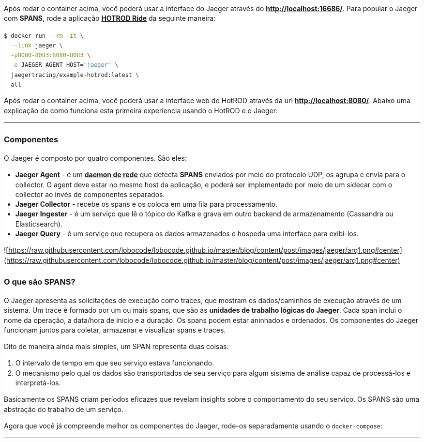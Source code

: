 Após rodar o container acima, você poderá usar a interface do Jaeger através do **[http://localhost:16686/](http://localhost:16686/)**. Para popular o Jaeger com **SPANS**, rode a aplicação **[HOTROD Ride](https://github.com/jaegertracing/jaeger/tree/master/examples/hotrod)** da seguinte maneira:

```bash
$ docker run --rm -it \
  --link jaeger \
  -p8080-8083:8080-8083 \
  -e JAEGER_AGENT_HOST="jaeger" \
  jaegertracing/example-hotrod:latest \
  all
```
Após rodar o container acima, você poderá usar a interface web do HotROD através da url **[http://localhost:8080/](http://localhost:8080)**. Abaixo uma explicação de como funciona esta primeira experiencia usando o HotROD e o Jaeger:

---

### Componentes

O Jaeger é composto por quatro componentes. São eles:

* **Jaeger Agent** - é um **[daemon de rede]()** que detecta **SPANS** enviados por meio do protocolo UDP, os agrupa e envia para o collector. O agent deve estar no mesmo host da aplicação, e poderá ser implementado por meio de um sidecar com o collector ao invés de componentes separados.
* **Jaeger Collector** - recebe os spans e os coloca em uma fila para processamento.
* **Jaeger Ingester** - é um serviço que lê o tópico do Kafka e grava em outro backend de armazenamento (Cassandra ou Elasticsearch).
* **Jaeger Query** - é um serviço que recupera os dados armazenados e hospeda uma interface para exibi-los.

![https://raw.githubusercontent.com/lobocode/lobocode.github.io/master/blog/content/post/images/jaeger/arq1.png#center](https://raw.githubusercontent.com/lobocode/lobocode.github.io/master/blog/content/post/images/jaeger/arq1.png#center)

### O que são SPANS?

O Jaeger apresenta as solicitações de execução como traces, que mostram os dados/caminhos de execução através de um sistema. Um trace é formado por um ou mais spans, que são as **unidades de trabalho lógicas do Jaeger**. Cada span inclui o nome da operação, a data/hora de início e a duração. Os spans podem estar aninhados e ordenados. Os componentes do Jaeger funcionam juntos para coletar, armazenar e visualizar spans e traces.

Dito de maneira ainda mais simples, um SPAN representa duas coisas:

1. O intervalo de tempo em que seu serviço estava funcionando.
2. O mecanismo pelo qual os dados são transportados de seu serviço para algum sistema de análise capaz de processá-los e interpretá-los.

Basicamente os SPANS criam períodos eficazes que revelam insights sobre o comportamento do seu serviço. Os SPANS são uma abstração do trabalho de um serviço. 

Agora que você já compreende melhor os componentes do Jaeger, rode-os separadamente usando o `docker-compose`:



---
